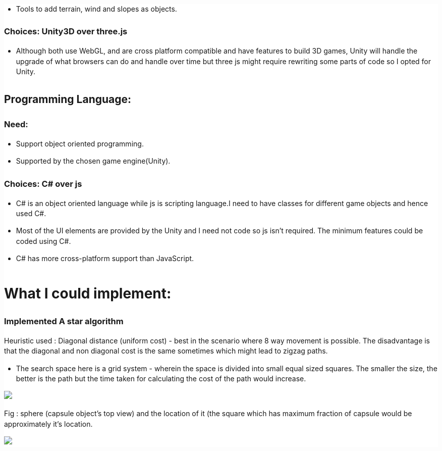 -   Tools to add terrain, wind and slopes as objects.
    

  

### Choices: Unity3D over three.js

-   Although both use WebGL, and are cross platform compatible and have features to build 3D games, Unity will handle the upgrade of what browsers can do and handle over time but three js might require rewriting some parts of code so I opted for Unity.
    

## Programming Language:

### Need:

-   Support object oriented programming.
    
-   Supported by the chosen game engine(Unity).
    

  

### Choices: C# over js

-   C# is an object oriented language while js is scripting language.I need to have classes for different game objects and hence used C#.
    
-   Most of the UI elements are provided by the Unity and I need not code so js isn’t required. The minimum features could be coded using C#.
    
-   C# has more cross-platform support than JavaScript.
    

  

# What I could implement:

###  Implemented A star algorithm
    

Heuristic used : Diagonal distance (uniform cost) - best in the scenario where 8 way movement is possible. The disadvantage is that the diagonal and non diagonal cost is the same sometimes which might lead to zigzag paths.

-   The search space here is a grid system - wherein the space is divided into small equal sized squares. The smaller the size, the better is the path but the time taken for calculating the cost of the path would increase.
    

![](https://lh5.googleusercontent.com/eVyNkoxte6MdnyhM7KtZwr2wHjD4ewcgNnSQAPtVwS9_f9J67kuPKwwA4h7pFKKJTUw-v4_rYsPdkbvKD475HT8yRNiOIF7voBFmHCIetnWtvbQyuEagHxzBf28HyVXgX51gArWN)

Fig : sphere (capsule object’s top view) and the location of it (the square which has maximum fraction of capsule would be approximately it’s location.

  

![](https://lh4.googleusercontent.com/38b6mIon7eQMxVUuVgDIrHo6DoSBdbpLcXJXbPtI_YjkkTSzoOpyjOApJAI8CTnvt_M1R5Q5oic5OI9lSWVLNycFT_GMgIqXnxGkk-zS2qcRvOV7LDy1d7viDao4_Xg5u266RplT)

